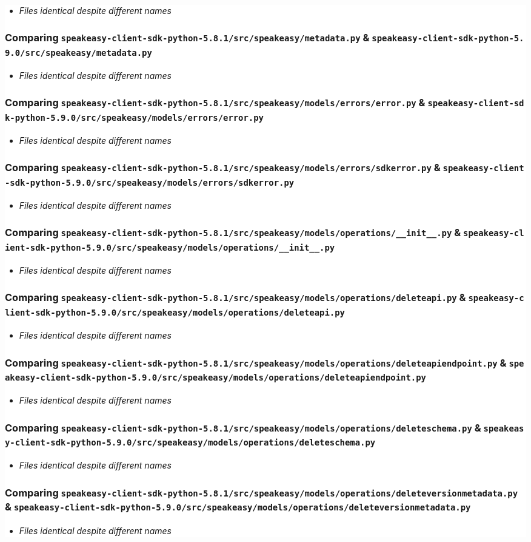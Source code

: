  * *Files identical despite different names*

### Comparing `speakeasy-client-sdk-python-5.8.1/src/speakeasy/metadata.py` & `speakeasy-client-sdk-python-5.9.0/src/speakeasy/metadata.py`

 * *Files identical despite different names*

### Comparing `speakeasy-client-sdk-python-5.8.1/src/speakeasy/models/errors/error.py` & `speakeasy-client-sdk-python-5.9.0/src/speakeasy/models/errors/error.py`

 * *Files identical despite different names*

### Comparing `speakeasy-client-sdk-python-5.8.1/src/speakeasy/models/errors/sdkerror.py` & `speakeasy-client-sdk-python-5.9.0/src/speakeasy/models/errors/sdkerror.py`

 * *Files identical despite different names*

### Comparing `speakeasy-client-sdk-python-5.8.1/src/speakeasy/models/operations/__init__.py` & `speakeasy-client-sdk-python-5.9.0/src/speakeasy/models/operations/__init__.py`

 * *Files identical despite different names*

### Comparing `speakeasy-client-sdk-python-5.8.1/src/speakeasy/models/operations/deleteapi.py` & `speakeasy-client-sdk-python-5.9.0/src/speakeasy/models/operations/deleteapi.py`

 * *Files identical despite different names*

### Comparing `speakeasy-client-sdk-python-5.8.1/src/speakeasy/models/operations/deleteapiendpoint.py` & `speakeasy-client-sdk-python-5.9.0/src/speakeasy/models/operations/deleteapiendpoint.py`

 * *Files identical despite different names*

### Comparing `speakeasy-client-sdk-python-5.8.1/src/speakeasy/models/operations/deleteschema.py` & `speakeasy-client-sdk-python-5.9.0/src/speakeasy/models/operations/deleteschema.py`

 * *Files identical despite different names*

### Comparing `speakeasy-client-sdk-python-5.8.1/src/speakeasy/models/operations/deleteversionmetadata.py` & `speakeasy-client-sdk-python-5.9.0/src/speakeasy/models/operations/deleteversionmetadata.py`

 * *Files identical despite different names*
